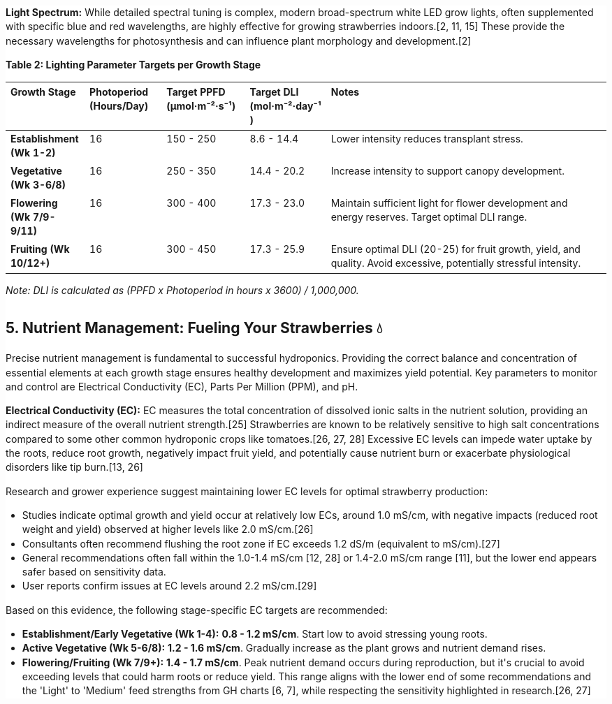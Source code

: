 **Light Spectrum:**
While detailed spectral tuning is complex, modern broad-spectrum white LED grow lights, often supplemented with specific blue and red wavelengths, are highly effective for growing strawberries indoors.[2, 11, 15] These provide the necessary wavelengths for photosynthesis and can influence plant morphology and development.[2]

**Table 2: Lighting Parameter Targets per Growth Stage**

| Growth Stage | Photoperiod (Hours/Day) | Target PPFD (µmol·m⁻²·s⁻¹) | Target DLI (mol·m⁻²·day⁻¹) | Notes |
| :--------------------------- | :---------------------- | :------------------------ | :------------------------ | :--------------------------------------------------------------------------------------------------- |
| **Establishment (Wk 1-2)** | 16 | 150 - 250 | 8.6 - 14.4 | Lower intensity reduces transplant stress. |
| **Vegetative (Wk 3-6/8)** | 16 | 250 - 350 | 14.4 - 20.2 | Increase intensity to support canopy development. |
| **Flowering (Wk 7/9-9/11)** | 16 | 300 - 400 | 17.3 - 23.0 | Maintain sufficient light for flower development and energy reserves. Target optimal DLI range. |
| **Fruiting (Wk 10/12+)** | 16 | 300 - 450 | 17.3 - 25.9 | Ensure optimal DLI (20-25) for fruit growth, yield, and quality. Avoid excessive, potentially stressful intensity. |

*Note: DLI is calculated as (PPFD x Photoperiod in hours x 3600) / 1,000,000.*

## 5. Nutrient Management: Fueling Your Strawberries 💧

Precise nutrient management is fundamental to successful hydroponics. Providing the correct balance and concentration of essential elements at each growth stage ensures healthy development and maximizes yield potential. Key parameters to monitor and control are Electrical Conductivity (EC), Parts Per Million (PPM), and pH.

**Electrical Conductivity (EC):**
EC measures the total concentration of dissolved ionic salts in the nutrient solution, providing an indirect measure of the overall nutrient strength.[25] Strawberries are known to be relatively sensitive to high salt concentrations compared to some other common hydroponic crops like tomatoes.[26, 27, 28] Excessive EC levels can impede water uptake by the roots, reduce root growth, negatively impact fruit yield, and potentially cause nutrient burn or exacerbate physiological disorders like tip burn.[13, 26]

Research and grower experience suggest maintaining lower EC levels for optimal strawberry production:

*   Studies indicate optimal growth and yield occur at relatively low ECs, around 1.0 mS/cm, with negative impacts (reduced root weight and yield) observed at higher levels like 2.0 mS/cm.[26]
*   Consultants often recommend flushing the root zone if EC exceeds 1.2 dS/m (equivalent to mS/cm).[27]
*   General recommendations often fall within the 1.0-1.4 mS/cm [12, 28] or 1.4-2.0 mS/cm range [11], but the lower end appears safer based on sensitivity data.
*   User reports confirm issues at EC levels around 2.2 mS/cm.[29]

Based on this evidence, the following stage-specific EC targets are recommended:

*   **Establishment/Early Vegetative (Wk 1-4):** **0.8 - 1.2 mS/cm**. Start low to avoid stressing young roots.
*   **Active Vegetative (Wk 5-6/8):** **1.2 - 1.6 mS/cm**. Gradually increase as the plant grows and nutrient demand rises.
*   **Flowering/Fruiting (Wk 7/9+):** **1.4 - 1.7 mS/cm**. Peak nutrient demand occurs during reproduction, but it's crucial to avoid exceeding levels that could harm roots or reduce yield. This range aligns with the lower end of some recommendations and the 'Light' to 'Medium' feed strengths from GH charts [6, 7], while respecting the sensitivity highlighted in research.[26, 27]

